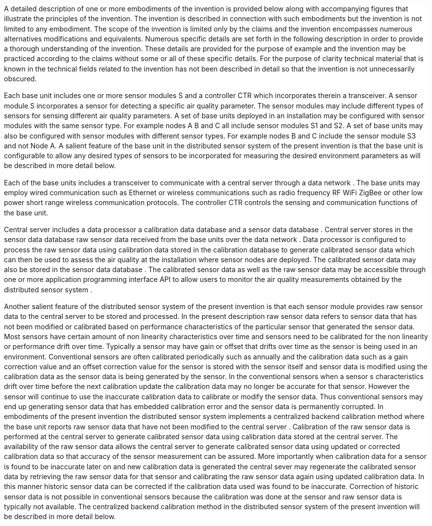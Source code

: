 A detailed description of one or more embodiments of the invention is provided below along with accompanying figures that illustrate the principles of the invention. The invention is described in connection with such embodiments but the invention is not limited to any embodiment. The scope of the invention is limited only by the claims and the invention encompasses numerous alternatives modifications and equivalents. Numerous specific details are set forth in the following description in order to provide a thorough understanding of the invention. These details are provided for the purpose of example and the invention may be practiced according to the claims without some or all of these specific details. For the purpose of clarity technical material that is known in the technical fields related to the invention has not been described in detail so that the invention is not unnecessarily obscured.

Each base unit includes one or more sensor modules S and a controller CTR which incorporates therein a transceiver. A sensor module S incorporates a sensor for detecting a specific air quality parameter. The sensor modules may include different types of sensors for sensing different air quality parameters. A set of base units deployed in an installation may be configured with sensor modules with the same sensor type. For example nodes A B and C all include sensor modules S1 and S2. A set of base units may also be configured with sensor modules with different sensor types. For example nodes B and C include the sensor module S3 and not Node A. A salient feature of the base unit in the distributed sensor system of the present invention is that the base unit is configurable to allow any desired types of sensors to be incorporated for measuring the desired environment parameters as will be described in more detail below.

Each of the base units includes a transceiver to communicate with a central server through a data network . The base units may employ wired communication such as Ethernet or wireless communications such as radio frequency RF WiFi ZigBee or other low power short range wireless communication protocols. The controller CTR controls the sensing and communication functions of the base unit.

Central server includes a data processor a calibration data database and a sensor data database . Central server stores in the sensor data database raw sensor data received from the base units over the data network . Data processor is configured to process the raw sensor data using calibration data stored in the calibration database to generate calibrated sensor data which can then be used to assess the air quality at the installation where sensor nodes are deployed. The calibrated sensor data may also be stored in the sensor data database . The calibrated sensor data as well as the raw sensor data may be accessible through one or more application programming interface API to allow users to monitor the air quality measurements obtained by the distributed sensor system .

Another salient feature of the distributed sensor system of the present invention is that each sensor module provides raw sensor data to the central server to be stored and processed. In the present description raw sensor data refers to sensor data that has not been modified or calibrated based on performance characteristics of the particular sensor that generated the sensor data. Most sensors have certain amount of non linearity characteristics over time and sensors need to be calibrated for the non linearity or performance drift over time. Typically a sensor may have gain or offset that drifts over time as the sensor is being used in an environment. Conventional sensors are often calibrated periodically such as annually and the calibration data such as a gain correction value and an offset correction value for the sensor is stored with the sensor itself and sensor data is modified using the calibration data as the sensor data is being generated by the sensor. In the conventional sensors when a sensor s characteristics drift over time before the next calibration update the calibration data may no longer be accurate for that sensor. However the sensor will continue to use the inaccurate calibration data to calibrate or modify the sensor data. Thus conventional sensors may end up generating sensor data that has embedded calibration error and the sensor data is permanently corrupted. In embodiments of the present invention the distributed sensor system implements a centralized backend calibration method where the base unit reports raw sensor data that have not been modified to the central server . Calibration of the raw sensor data is performed at the central server to generate calibrated sensor data using calibration data stored at the central server. The availability of the raw sensor data allows the central server to generate calibrated sensor data using updated or corrected calibration data so that accuracy of the sensor measurement can be assured. More importantly when calibration data for a sensor is found to be inaccurate later on and new calibration data is generated the central sever may regenerate the calibrated sensor data by retrieving the raw sensor data for that sensor and calibrating the raw sensor data again using updated calibration data. In this manner historic sensor data can be corrected if the calibration data used was found to be inaccurate. Correction of historic sensor data is not possible in conventional sensors because the calibration was done at the sensor and raw sensor data is typically not available. The centralized backend calibration method in the distributed sensor system of the present invention will be described in more detail below.

